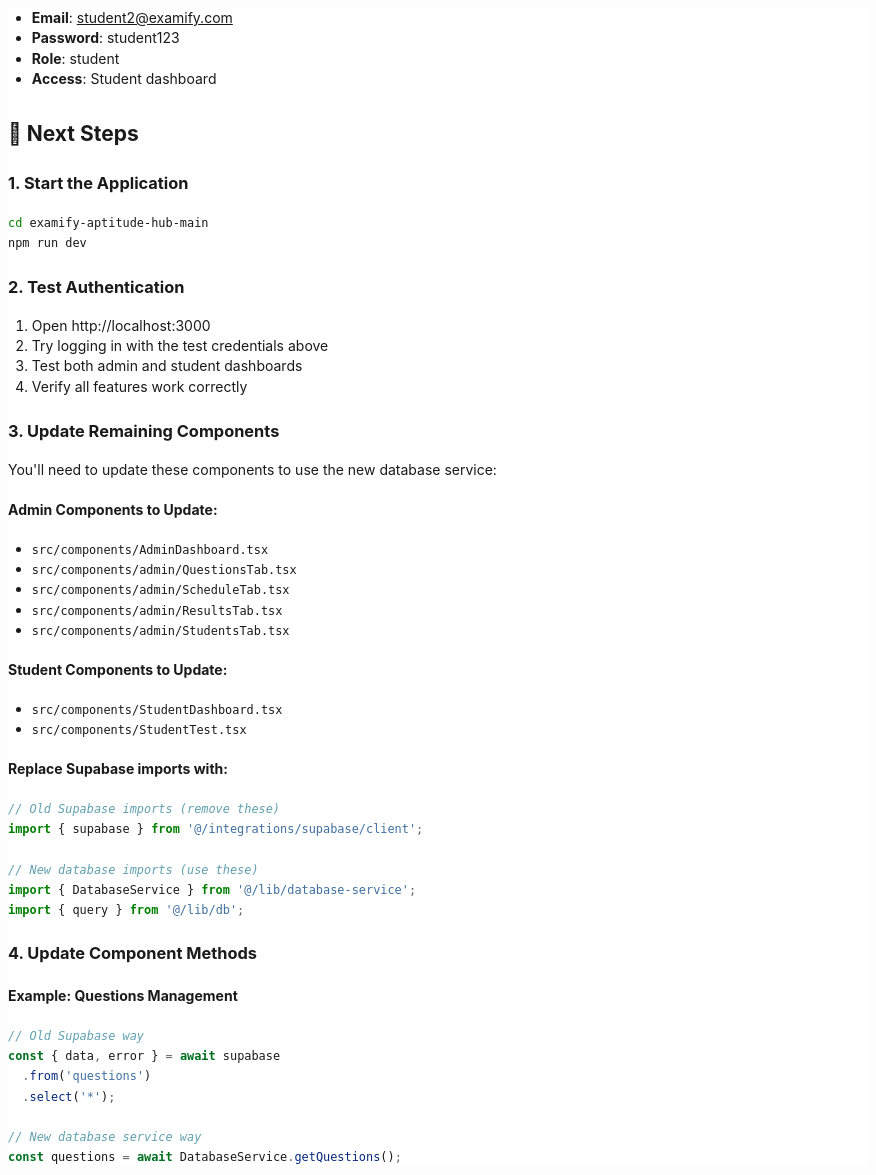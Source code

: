 - **Email**: student2@examify.com
- **Password**: student123
- **Role**: student
- **Access**: Student dashboard

## 🚀 Next Steps

### 1. **Start the Application**
```bash
cd examify-aptitude-hub-main
npm run dev
```

### 2. **Test Authentication**
1. Open http://localhost:3000
2. Try logging in with the test credentials above
3. Test both admin and student dashboards
4. Verify all features work correctly

### 3. **Update Remaining Components**
You'll need to update these components to use the new database service:

#### Admin Components to Update:
- `src/components/AdminDashboard.tsx`
- `src/components/admin/QuestionsTab.tsx`
- `src/components/admin/ScheduleTab.tsx`
- `src/components/admin/ResultsTab.tsx`
- `src/components/admin/StudentsTab.tsx`

#### Student Components to Update:
- `src/components/StudentDashboard.tsx`
- `src/components/StudentTest.tsx`

#### Replace Supabase imports with:
```typescript
// Old Supabase imports (remove these)
import { supabase } from '@/integrations/supabase/client';

// New database imports (use these)
import { DatabaseService } from '@/lib/database-service';
import { query } from '@/lib/db';
```

### 4. **Update Component Methods**

#### Example: Questions Management
```typescript
// Old Supabase way
const { data, error } = await supabase
  .from('questions')
  .select('*');

// New database service way
const questions = await DatabaseService.getQuestions();
```

